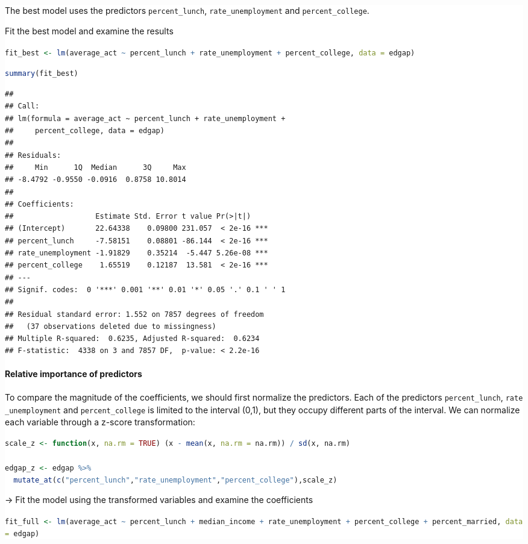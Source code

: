 The best model uses the predictors `percent_lunch`, `rate_unemployment` and `percent_college`.

Fit the best model and examine the results


```r
fit_best <- lm(average_act ~ percent_lunch + rate_unemployment + percent_college, data = edgap)
```


```r
summary(fit_best)
```

```
## 
## Call:
## lm(formula = average_act ~ percent_lunch + rate_unemployment + 
##     percent_college, data = edgap)
## 
## Residuals:
##     Min      1Q  Median      3Q     Max 
## -8.4792 -0.9550 -0.0916  0.8758 10.8014 
## 
## Coefficients:
##                   Estimate Std. Error t value Pr(>|t|)    
## (Intercept)       22.64338    0.09800 231.057  < 2e-16 ***
## percent_lunch     -7.58151    0.08801 -86.144  < 2e-16 ***
## rate_unemployment -1.91829    0.35214  -5.447 5.26e-08 ***
## percent_college    1.65519    0.12187  13.581  < 2e-16 ***
## ---
## Signif. codes:  0 '***' 0.001 '**' 0.01 '*' 0.05 '.' 0.1 ' ' 1
## 
## Residual standard error: 1.552 on 7857 degrees of freedom
##   (37 observations deleted due to missingness)
## Multiple R-squared:  0.6235,	Adjusted R-squared:  0.6234 
## F-statistic:  4338 on 3 and 7857 DF,  p-value: < 2.2e-16
```


#### Relative importance of predictors

To compare the magnitude of the coefficients, we should first normalize the predictors. Each of the predictors `percent_lunch`, `rate_unemployment` and `percent_college` is limited to the interval (0,1), but they occupy different parts of the interval. We can normalize each variable through a z-score transformation:


```r
scale_z <- function(x, na.rm = TRUE) (x - mean(x, na.rm = na.rm)) / sd(x, na.rm)

edgap_z <- edgap %>% 
  mutate_at(c("percent_lunch","rate_unemployment","percent_college"),scale_z) 
```

$\rightarrow$ Fit the model using the transformed variables and examine the coefficients


```r
fit_full <- lm(average_act ~ percent_lunch + median_income + rate_unemployment + percent_college + percent_married, data = edgap)
```

